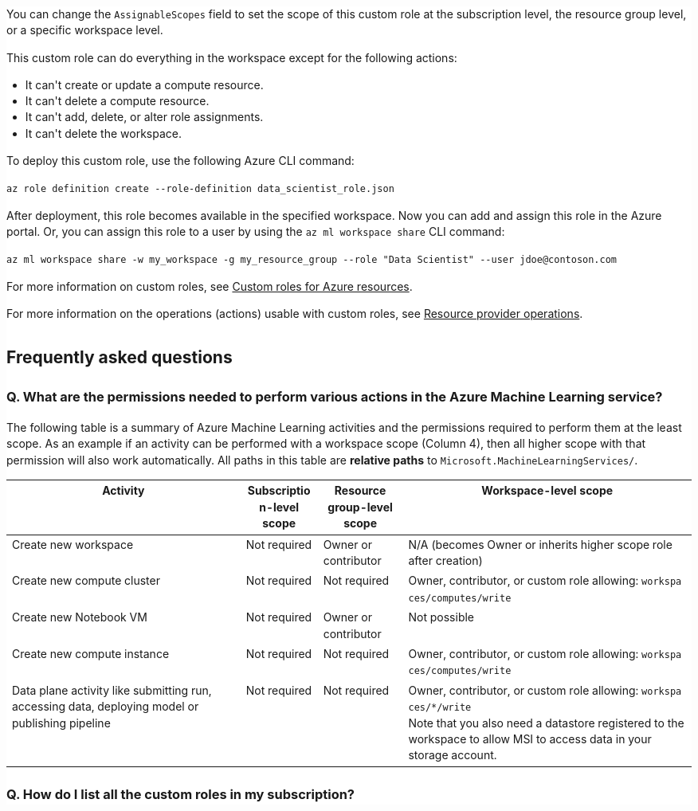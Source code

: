 You can change the `AssignableScopes` field to set the scope of this custom role at the subscription level, the resource group level, or a specific workspace level.

This custom role can do everything in the workspace except for the following actions:

- It can't create or update a compute resource.
- It can't delete a compute resource.
- It can't add, delete, or alter role assignments.
- It can't delete the workspace.

To deploy this custom role, use the following Azure CLI command:

```azurecli-interactive 
az role definition create --role-definition data_scientist_role.json
```

After deployment, this role becomes available in the specified workspace. Now you can add and assign this role in the Azure portal. Or, you can assign this role to a user by using the `az ml workspace share` CLI command:

```azurecli-interactive
az ml workspace share -w my_workspace -g my_resource_group --role "Data Scientist" --user jdoe@contoson.com
```

For more information on custom roles, see [Custom roles for Azure resources](/azure/role-based-access-control/custom-roles).

For more information on the operations (actions) usable with custom roles, see [Resource provider operations](/azure/role-based-access-control/resource-provider-operations#microsoftmachinelearningservices).


## Frequently asked questions


### Q. What are the permissions needed to perform various actions in the Azure Machine Learning service?

The following table is a summary of Azure Machine Learning activities and the permissions required to perform them at the least scope. As an example if an activity can be performed with a workspace scope (Column 4), then all higher scope with that permission will also work automatically. All paths in this table are **relative paths** to `Microsoft.MachineLearningServices/`.

| Activity | Subscription-level scope | Resource group-level scope | Workspace-level scope |
|---|---|---|---|
| Create new workspace | Not required | Owner or contributor | N/A (becomes Owner or inherits higher scope role after creation) |
| Create new compute cluster | Not required | Not required | Owner, contributor, or custom role allowing: `workspaces/computes/write` |
| Create new Notebook VM | Not required | Owner or contributor | Not possible |
| Create new compute instance | Not required | Not required | Owner, contributor, or custom role allowing: `workspaces/computes/write` |
| Data plane activity like submitting run, accessing data, deploying model or publishing pipeline | Not required | Not required | Owner, contributor, or custom role allowing: `workspaces/*/write` <br/> Note that you also need a datastore registered to the workspace to allow MSI to access data in your storage account. |


### Q. How do I list all the custom roles in my subscription?
